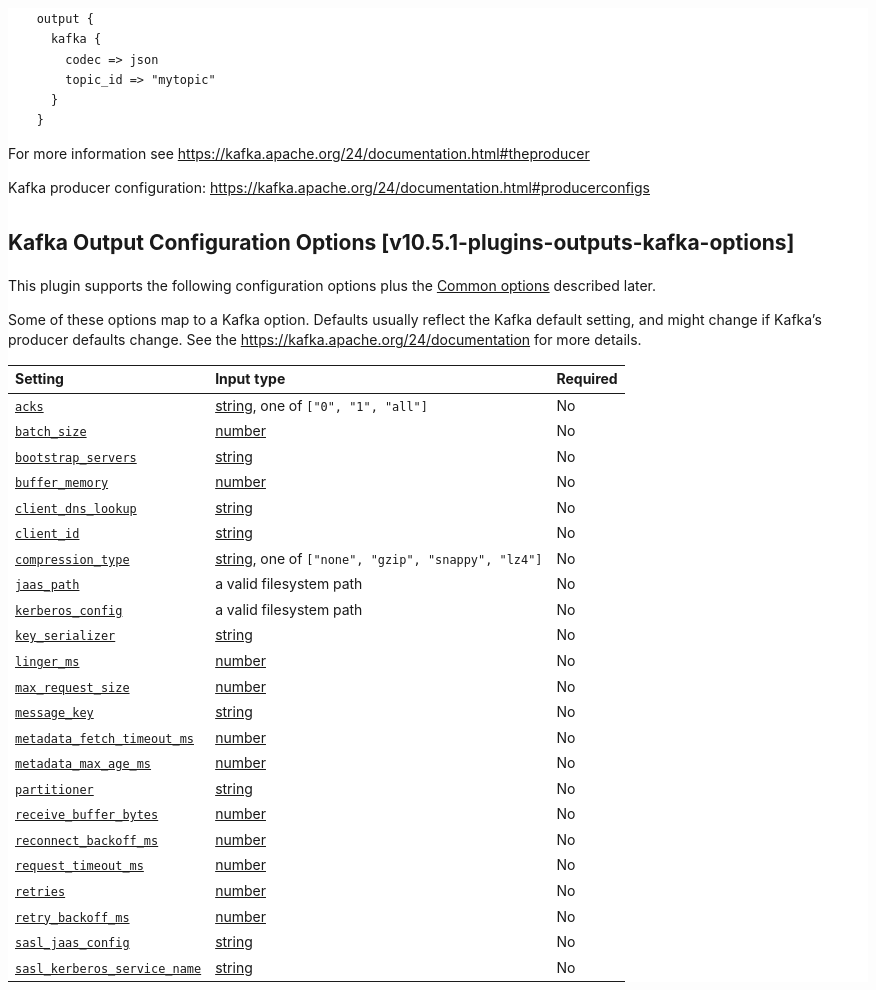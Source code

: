 ```
    output {
      kafka {
        codec => json
        topic_id => "mytopic"
      }
    }
```

For more information see <https://kafka.apache.org/24/documentation.html#theproducer>

Kafka producer configuration: <https://kafka.apache.org/24/documentation.html#producerconfigs>

## Kafka Output Configuration Options [v10.5.1-plugins-outputs-kafka-options]

This plugin supports the following configuration options plus the [Common options](v10-5-1-plugins-outputs-kafka.md#v10.5.1-plugins-outputs-kafka-common-options) described later.

Some of these options map to a Kafka option. Defaults usually reflect the Kafka default setting, and might change if Kafka’s producer defaults change. See the <https://kafka.apache.org/24/documentation> for more details.

| Setting | Input type | Required |
| :- | :- | :- |
| [`acks`](v10-5-1-plugins-outputs-kafka.md#v10.5.1-plugins-outputs-kafka-acks) | [string](/lsr/value-types.md#string), one of `["0", "1", "all"]` | No |
| [`batch_size`](v10-5-1-plugins-outputs-kafka.md#v10.5.1-plugins-outputs-kafka-batch_size) | [number](/lsr/value-types.md#number) | No |
| [`bootstrap_servers`](v10-5-1-plugins-outputs-kafka.md#v10.5.1-plugins-outputs-kafka-bootstrap_servers) | [string](/lsr/value-types.md#string) | No |
| [`buffer_memory`](v10-5-1-plugins-outputs-kafka.md#v10.5.1-plugins-outputs-kafka-buffer_memory) | [number](/lsr/value-types.md#number) | No |
| [`client_dns_lookup`](v10-5-1-plugins-outputs-kafka.md#v10.5.1-plugins-outputs-kafka-client_dns_lookup) | [string](/lsr/value-types.md#string) | No |
| [`client_id`](v10-5-1-plugins-outputs-kafka.md#v10.5.1-plugins-outputs-kafka-client_id) | [string](/lsr/value-types.md#string) | No |
| [`compression_type`](v10-5-1-plugins-outputs-kafka.md#v10.5.1-plugins-outputs-kafka-compression_type) | [string](/lsr/value-types.md#string), one of `["none", "gzip", "snappy", "lz4"]` | No |
| [`jaas_path`](v10-5-1-plugins-outputs-kafka.md#v10.5.1-plugins-outputs-kafka-jaas_path) | a valid filesystem path | No |
| [`kerberos_config`](v10-5-1-plugins-outputs-kafka.md#v10.5.1-plugins-outputs-kafka-kerberos_config) | a valid filesystem path | No |
| [`key_serializer`](v10-5-1-plugins-outputs-kafka.md#v10.5.1-plugins-outputs-kafka-key_serializer) | [string](/lsr/value-types.md#string) | No |
| [`linger_ms`](v10-5-1-plugins-outputs-kafka.md#v10.5.1-plugins-outputs-kafka-linger_ms) | [number](/lsr/value-types.md#number) | No |
| [`max_request_size`](v10-5-1-plugins-outputs-kafka.md#v10.5.1-plugins-outputs-kafka-max_request_size) | [number](/lsr/value-types.md#number) | No |
| [`message_key`](v10-5-1-plugins-outputs-kafka.md#v10.5.1-plugins-outputs-kafka-message_key) | [string](/lsr/value-types.md#string) | No |
| [`metadata_fetch_timeout_ms`](v10-5-1-plugins-outputs-kafka.md#v10.5.1-plugins-outputs-kafka-metadata_fetch_timeout_ms) | [number](/lsr/value-types.md#number) | No |
| [`metadata_max_age_ms`](v10-5-1-plugins-outputs-kafka.md#v10.5.1-plugins-outputs-kafka-metadata_max_age_ms) | [number](/lsr/value-types.md#number) | No |
| [`partitioner`](v10-5-1-plugins-outputs-kafka.md#v10.5.1-plugins-outputs-kafka-partitioner) | [string](/lsr/value-types.md#string) | No |
| [`receive_buffer_bytes`](v10-5-1-plugins-outputs-kafka.md#v10.5.1-plugins-outputs-kafka-receive_buffer_bytes) | [number](/lsr/value-types.md#number) | No |
| [`reconnect_backoff_ms`](v10-5-1-plugins-outputs-kafka.md#v10.5.1-plugins-outputs-kafka-reconnect_backoff_ms) | [number](/lsr/value-types.md#number) | No |
| [`request_timeout_ms`](v10-5-1-plugins-outputs-kafka.md#v10.5.1-plugins-outputs-kafka-request_timeout_ms) | [number](/lsr/value-types.md#number) | No |
| [`retries`](v10-5-1-plugins-outputs-kafka.md#v10.5.1-plugins-outputs-kafka-retries) | [number](/lsr/value-types.md#number) | No |
| [`retry_backoff_ms`](v10-5-1-plugins-outputs-kafka.md#v10.5.1-plugins-outputs-kafka-retry_backoff_ms) | [number](/lsr/value-types.md#number) | No |
| [`sasl_jaas_config`](v10-5-1-plugins-outputs-kafka.md#v10.5.1-plugins-outputs-kafka-sasl_jaas_config) | [string](/lsr/value-types.md#string) | No |
| [`sasl_kerberos_service_name`](v10-5-1-plugins-outputs-kafka.md#v10.5.1-plugins-outputs-kafka-sasl_kerberos_service_name) | [string](/lsr/value-types.md#string) | No |